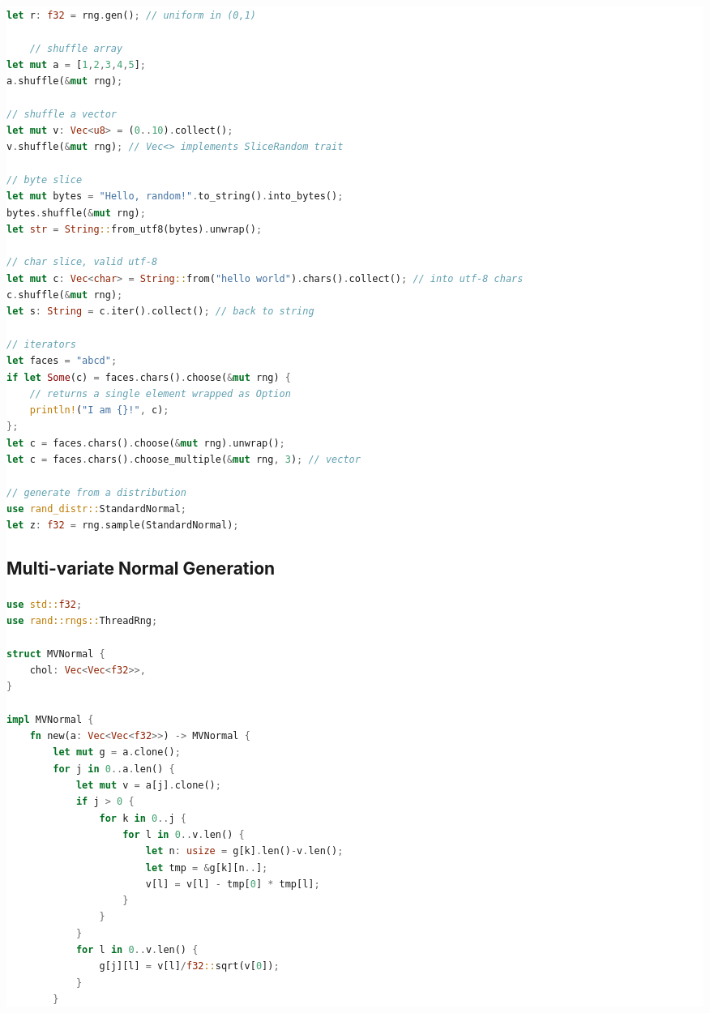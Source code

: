 ```rust
let r: f32 = rng.gen(); // uniform in (0,1)

    // shuffle array
let mut a = [1,2,3,4,5];
a.shuffle(&mut rng);

// shuffle a vector 
let mut v: Vec<u8> = (0..10).collect();
v.shuffle(&mut rng); // Vec<> implements SliceRandom trait

// byte slice
let mut bytes = "Hello, random!".to_string().into_bytes();
bytes.shuffle(&mut rng);
let str = String::from_utf8(bytes).unwrap();

// char slice, valid utf-8
let mut c: Vec<char> = String::from("hello world").chars().collect(); // into utf-8 chars
c.shuffle(&mut rng);
let s: String = c.iter().collect(); // back to string

// iterators
let faces = "abcd";
if let Some(c) = faces.chars().choose(&mut rng) {
    // returns a single element wrapped as Option
    println!("I am {}!", c);
};
let c = faces.chars().choose(&mut rng).unwrap();
let c = faces.chars().choose_multiple(&mut rng, 3); // vector

// generate from a distribution
use rand_distr::StandardNormal;
let z: f32 = rng.sample(StandardNormal);

```

## Multi-variate Normal Generation

```rust
use std::f32;
use rand::rngs::ThreadRng;

struct MVNormal {
    chol: Vec<Vec<f32>>,
}

impl MVNormal {
    fn new(a: Vec<Vec<f32>>) -> MVNormal {
        let mut g = a.clone();
        for j in 0..a.len() {
            let mut v = a[j].clone();
            if j > 0 {
                for k in 0..j {
                    for l in 0..v.len() {
                        let n: usize = g[k].len()-v.len();
                        let tmp = &g[k][n..];
                        v[l] = v[l] - tmp[0] * tmp[l];
                    }
                }
            }
            for l in 0..v.len() {
                g[j][l] = v[l]/f32::sqrt(v[0]);
            }
        }
```
